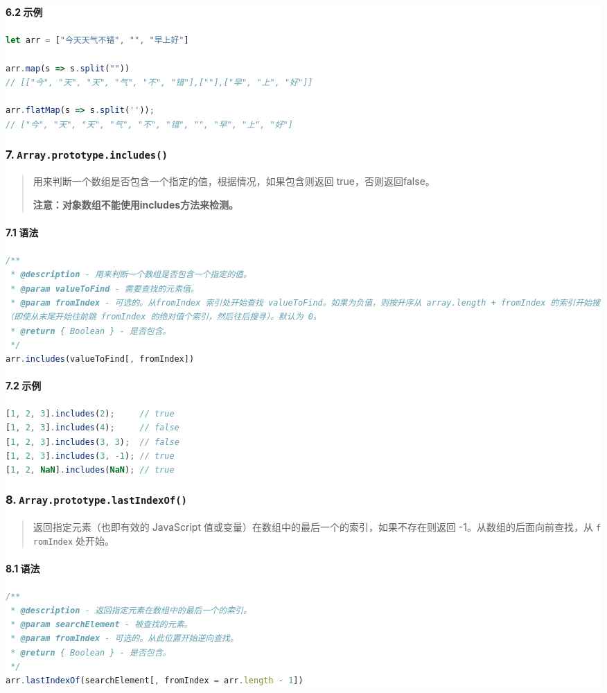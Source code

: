 #### 6.2 示例

```javascript
let arr = ["今天天气不错", "", "早上好"]

arr.map(s => s.split(""))
// [["今", "天", "天", "气", "不", "错"],[""],["早", "上", "好"]]

arr.flatMap(s => s.split(''));
// ["今", "天", "天", "气", "不", "错", "", "早", "上", "好"]
```

### 7. `Array.prototype.includes()`

> 用来判断一个数组是否包含一个指定的值，根据情况，如果包含则返回 true，否则返回false。
>
> **注意：对象数组不能使用includes方法来检测。**

#### 7.1 语法

```javascript
/**
 * @description - 用来判断一个数组是否包含一个指定的值。
 * @param valueToFind - 需要查找的元素值。
 * @param fromIndex - 可选的。从fromIndex 索引处开始查找 valueToFind。如果为负值，则按升序从 array.length + fromIndex 的索引开始搜 （即使从末尾开始往前跳 fromIndex 的绝对值个索引，然后往后搜寻）。默认为 0。
 * @return { Boolean } - 是否包含。
 */
arr.includes(valueToFind[, fromIndex])
```

#### 7.2 示例

```javascript
[1, 2, 3].includes(2);     // true
[1, 2, 3].includes(4);     // false
[1, 2, 3].includes(3, 3);  // false
[1, 2, 3].includes(3, -1); // true
[1, 2, NaN].includes(NaN); // true
```

### 8. `Array.prototype.lastIndexOf()`

> 返回指定元素（也即有效的 JavaScript 值或变量）在数组中的最后一个的索引，如果不存在则返回 -1。从数组的后面向前查找，从 `fromIndex` 处开始。

#### 8.1 语法

```javascript
/**
 * @description - 返回指定元素在数组中的最后一个的索引。
 * @param searchElement - 被查找的元素。
 * @param fromIndex - 可选的。从此位置开始逆向查找。
 * @return { Boolean } - 是否包含。
 */
arr.lastIndexOf(searchElement[, fromIndex = arr.length - 1])
```
